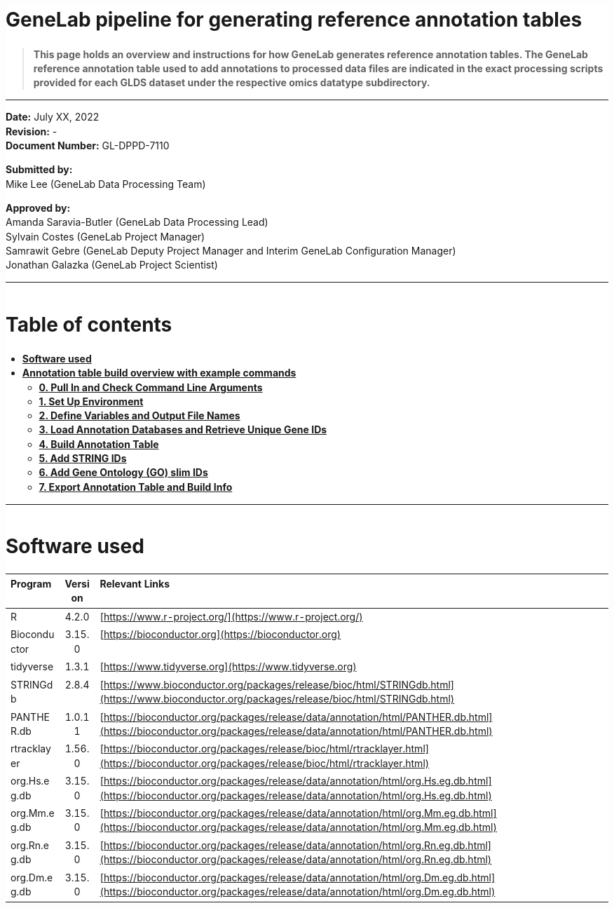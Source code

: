 # GeneLab pipeline for generating reference annotation tables

> **This page holds an overview and instructions for how GeneLab generates reference annotation tables. The GeneLab reference annotation table used to add annotations to processed data files are indicated in the exact processing scripts provided for each GLDS dataset under the respective omics datatype subdirectory.**  

---

**Date:** July XX, 2022  
**Revision:** -  
**Document Number:** GL-DPPD-7110  

**Submitted by:**  
Mike Lee (GeneLab Data Processing Team)

**Approved by:**  
Amanda Saravia-Butler (GeneLab Data Processing Lead)  
Sylvain Costes (GeneLab Project Manager)  
Samrawit Gebre (GeneLab Deputy Project Manager and Interim GeneLab Configuration Manager)  
Jonathan Galazka (GeneLab Project Scientist)

---

# Table of contents  

- [**Software used**](#software-used)
- [**Annotation table build overview with example commands**](#annotation-table-build-overview-with-example-commands)
  - [**0. Pull In and Check Command Line Arguments**](#0-pull-in-and-check-command-line-arguments)
  - [**1. Set Up Environment**](#1-set-up-environment)
  - [**2. Define Variables and Output File Names**](#2-define-variables-and-output-file-names)
  - [**3. Load Annotation Databases and Retrieve Unique Gene IDs**](#3-load-annotation-databases-and-retrieve-unique-gene-ids)
  - [**4. Build Annotation Table**](#4-build-annotation-table)
  - [**5. Add STRING IDs**](#5-add-string-ids)
  - [**6. Add Gene Ontology (GO) slim IDs**](#6-add-gene-ontology-go-slim-ids)
  - [**7. Export Annotation Table and Build Info**](#7-export-annotation-table-and-build-info)


---

# Software used  

|Program|Version|Relevant Links|
|:------|:------:|:-------------|
|R|4.2.0|[https://www.r-project.org/](https://www.r-project.org/)|
|Bioconductor|3.15.0|[https://bioconductor.org](https://bioconductor.org)|
|tidyverse|1.3.1|[https://www.tidyverse.org](https://www.tidyverse.org)|
|STRINGdb|2.8.4|[https://www.bioconductor.org/packages/release/bioc/html/STRINGdb.html](https://www.bioconductor.org/packages/release/bioc/html/STRINGdb.html)|
|PANTHER.db|1.0.11|[https://bioconductor.org/packages/release/data/annotation/html/PANTHER.db.html](https://bioconductor.org/packages/release/data/annotation/html/PANTHER.db.html)|
|rtracklayer|1.56.0|[https://bioconductor.org/packages/release/bioc/html/rtracklayer.html](https://bioconductor.org/packages/release/bioc/html/rtracklayer.html)
|org.Hs.eg.db|3.15.0|[https://bioconductor.org/packages/release/data/annotation/html/org.Hs.eg.db.html](https://bioconductor.org/packages/release/data/annotation/html/org.Hs.eg.db.html)|
|org.Mm.eg.db|3.15.0|[https://bioconductor.org/packages/release/data/annotation/html/org.Mm.eg.db.html](https://bioconductor.org/packages/release/data/annotation/html/org.Mm.eg.db.html)|
|org.Rn.eg.db|3.15.0|[https://bioconductor.org/packages/release/data/annotation/html/org.Rn.eg.db.html](https://bioconductor.org/packages/release/data/annotation/html/org.Rn.eg.db.html)
|org.Dm.eg.db|3.15.0|[https://bioconductor.org/packages/release/data/annotation/html/org.Dm.eg.db.html](https://bioconductor.org/packages/release/data/annotation/html/org.Dm.eg.db.html)|